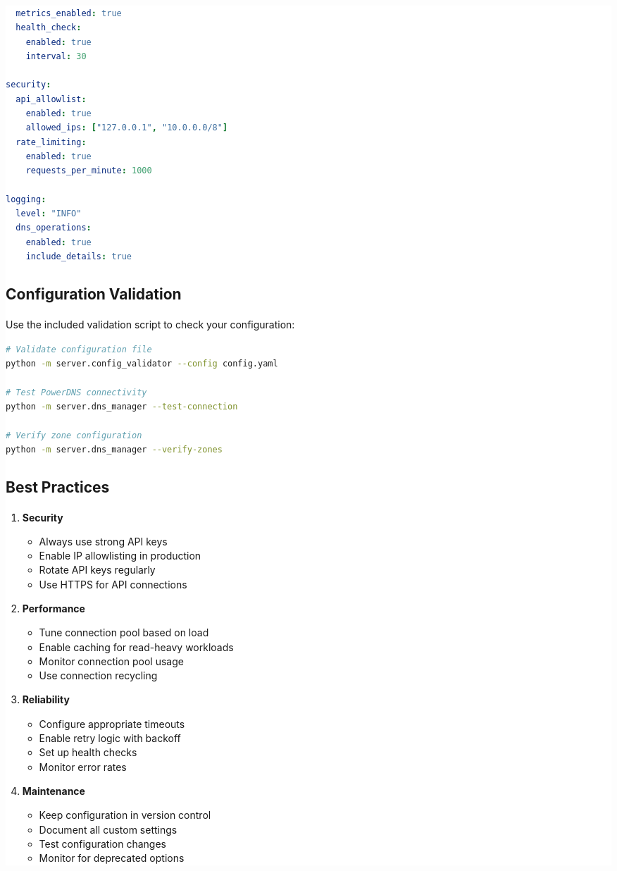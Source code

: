 ```yaml
  metrics_enabled: true
  health_check:
    enabled: true
    interval: 30

security:
  api_allowlist:
    enabled: true
    allowed_ips: ["127.0.0.1", "10.0.0.0/8"]
  rate_limiting:
    enabled: true
    requests_per_minute: 1000

logging:
  level: "INFO"
  dns_operations:
    enabled: true
    include_details: true
```

## Configuration Validation

Use the included validation script to check your configuration:

```bash
# Validate configuration file
python -m server.config_validator --config config.yaml

# Test PowerDNS connectivity
python -m server.dns_manager --test-connection

# Verify zone configuration
python -m server.dns_manager --verify-zones
```

## Best Practices

1. **Security**
   - Always use strong API keys
   - Enable IP allowlisting in production
   - Rotate API keys regularly
   - Use HTTPS for API connections

2. **Performance**
   - Tune connection pool based on load
   - Enable caching for read-heavy workloads
   - Monitor connection pool usage
   - Use connection recycling

3. **Reliability**
   - Configure appropriate timeouts
   - Enable retry logic with backoff
   - Set up health checks
   - Monitor error rates

4. **Maintenance**
   - Keep configuration in version control
   - Document all custom settings
   - Test configuration changes
   - Monitor for deprecated options